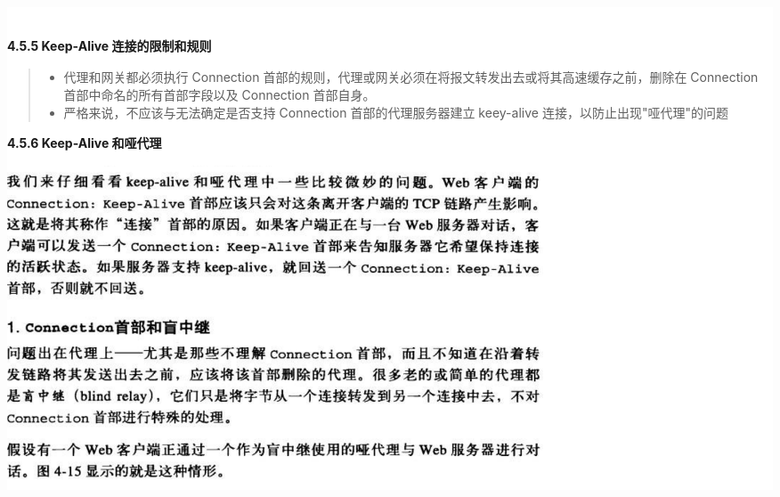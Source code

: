 <br />

**4.5.5 Keep-Alive 连接的限制和规则**

>- 代理和网关都必须执行 Connection 首部的规则，代理或网关必须在将报文转发出去或将其高速缓存之前，删除在 Connection 
   首部中命名的所有首部字段以及 Connection 首部自身。
>- 严格来说，不应该与无法确定是否支持 Connection 首部的代理服务器建立 keey-alive 连接，以防止出现"哑代理"的问题
    
    
    
**4.5.6 Keep-Alive 和哑代理**

<img src="images/4.5.6A.png" width="70%" height="70%" />